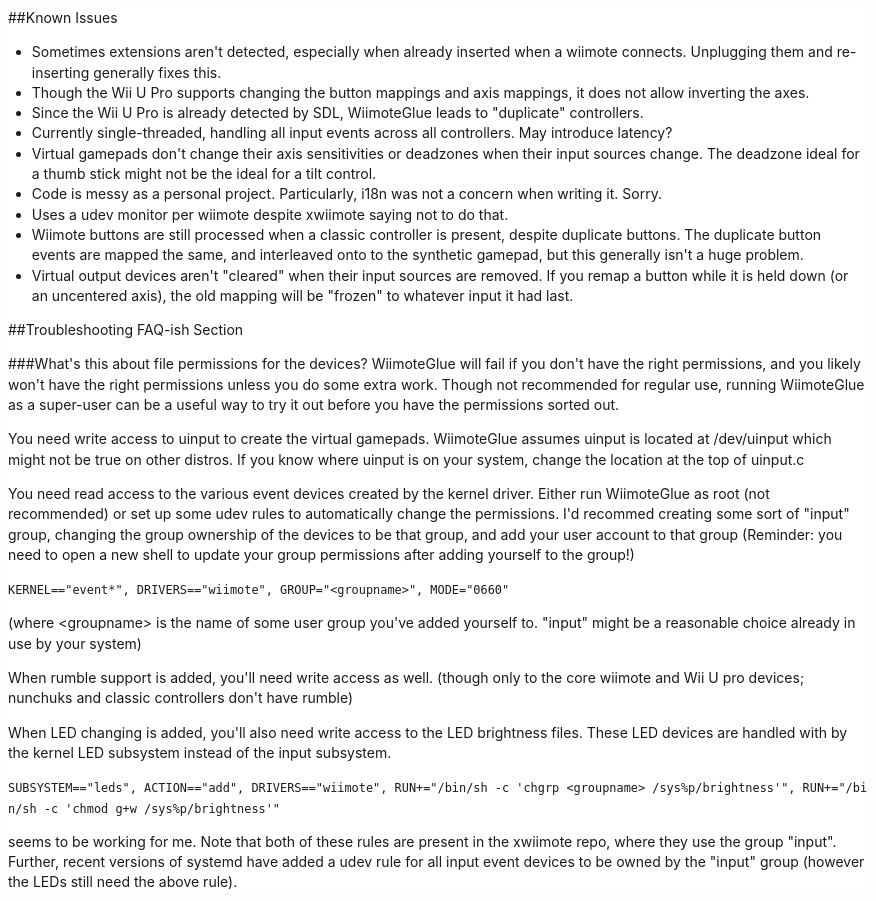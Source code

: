 ##Known Issues

* Sometimes extensions aren't detected, especially when already inserted when a wiimote connects. Unplugging them and re-inserting generally fixes this.
* Though the Wii U Pro supports changing the button mappings and axis mappings, it does not allow inverting the axes.
* Since the Wii U Pro is already detected by SDL, WiimoteGlue leads to "duplicate" controllers.
* Currently single-threaded, handling all input events across all controllers. May introduce latency?
* Virtual gamepads don't change their axis sensitivities or deadzones when their input sources change. The deadzone ideal for a thumb stick might not be the ideal for a tilt control.
* Code is messy as a personal project. Particularly, i18n was not a concern when writing it. Sorry.
* Uses a udev monitor per wiimote despite xwiimote saying not to do that.
* Wiimote buttons are still processed when a classic controller is present, despite duplicate buttons. The duplicate button events are mapped the same, and interleaved onto to the synthetic gamepad, but this generally isn't a huge problem.
* Virtual output devices aren't "cleared" when their input sources are removed. If you remap a button while it is held down (or an uncentered axis), the old mapping will be "frozen" to whatever input it had last.



##Troubleshooting FAQ-ish Section

###What's this about file permissions for the devices?
WiimoteGlue will fail if you don't have the right permissions, and you likely won't have the right permissions unless you do some extra work. Though not recommended for regular use, running WiimoteGlue as a super-user can be a useful way to try it out before you have the permissions sorted out.

You need write access to uinput to create the virtual gamepads. WiimoteGlue assumes uinput is located at /dev/uinput which might not be true on other distros. If you know where uinput is on your system, change the location at the top of uinput.c

You need read access to the various event devices created by the kernel driver. Either run WiimoteGlue as root (not recommended) or set up some udev rules to automatically change the permissions. I'd recommed creating some sort of "input" group, changing the group ownership of the devices to be that group, and add your user account to that group (Reminder: you need to open a new shell to update your group permissions after adding yourself to the group!)

    KERNEL=="event*", DRIVERS=="wiimote", GROUP="<groupname>", MODE="0660"

(where \<groupname\> is the name of some user group you've added yourself to. "input" might be a reasonable choice already in use by your system)

When rumble support is added, you'll need write access as well. (though only to the core wiimote and Wii U pro devices; nunchuks and classic controllers don't have rumble)

When LED changing is added, you'll also need write access to the LED brightness files. These LED devices are handled with by the kernel LED subsystem instead of the input subsystem.

    SUBSYSTEM=="leds", ACTION=="add", DRIVERS=="wiimote", RUN+="/bin/sh -c 'chgrp <groupname> /sys%p/brightness'", RUN+="/bin/sh -c 'chmod g+w /sys%p/brightness'"

seems to be working for me. Note that both of these rules are present in the xwiimote repo, where they use the group "input". Further, recent versions of systemd have added a udev rule for all input event devices to be owned by the "input" group (however the LEDs still need the above rule).
